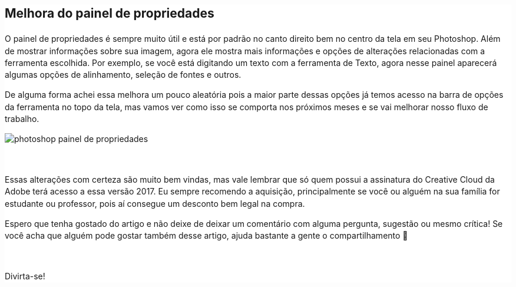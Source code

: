 ## Melhora do painel de propriedades

O painel de propriedades é sempre muito útil e está por padrão no canto direito bem no centro da tela em seu Photoshop. Além de mostrar informações sobre sua imagem, agora ele mostra mais informações e opções de alterações relacionadas com a ferramenta escolhida. Por exemplo, se você está digitando um texto com a ferramenta de Texto, agora nesse painel aparecerá algumas opções de alinhamento, seleção de fontes e outros.

De alguma forma achei essa melhora um pouco aleatória pois a maior parte dessas opções já temos acesso na barra de opções da ferramenta no topo da tela, mas vamos ver como isso se comporta nos próximos meses e se vai melhorar nosso fluxo de trabalho.

<img class="size-full wp-image-176 aligncenter" src="/images/uploads/2016/12/Screenshot_4.jpg" alt="photoshop painel de propriedades" width="875" height="334" srcset="/images/uploads/2016/12/Screenshot_4.jpg 875w, /images/uploads/2016/12/Screenshot_4-300x115.jpg 300w, /images/uploads/2016/12/Screenshot_4-768x293.jpg 768w" sizes="(max-width: 875px) 100vw, 875px" />

&nbsp;

Essas alterações com certeza são muito bem vindas, mas vale lembrar que só quem possui a assinatura do Creative Cloud da Adobe terá acesso a essa versão 2017. Eu sempre recomendo a aquisição, principalmente se você ou alguém na sua família for estudante ou professor, pois aí consegue um desconto bem legal na compra.

Espero que tenha gostado do artigo e não deixe de deixar um comentário com alguma pergunta, sugestão ou mesmo crítica! Se você acha que alguém pode gostar também desse artigo, ajuda bastante a gente o compartilhamento 🙂

&nbsp;

Divirta-se!

